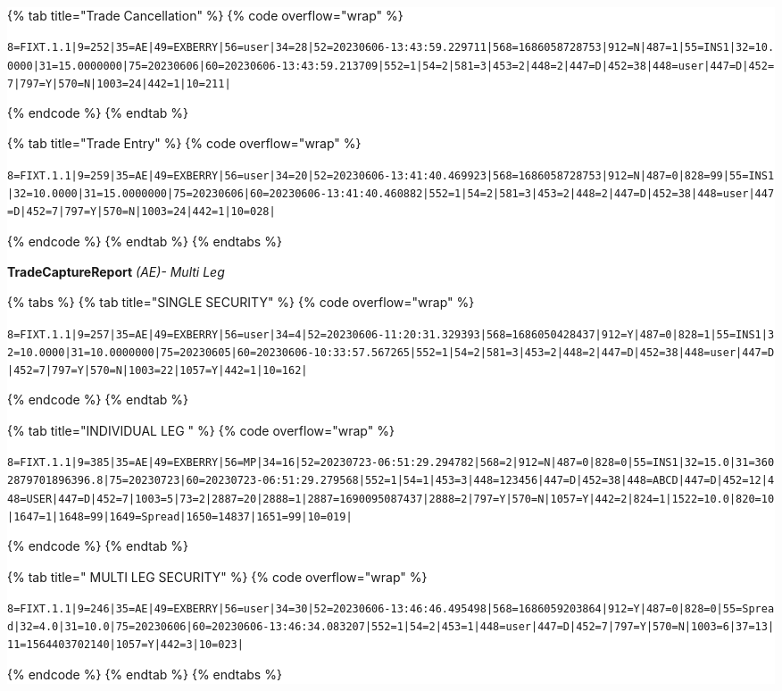 {% tab title="Trade Cancellation" %}
{% code overflow="wrap" %}
```
8=FIXT.1.1|9=252|35=AE|49=EXBERRY|56=user|34=28|52=20230606-13:43:59.229711|568=1686058728753|912=N|487=1|55=INS1|32=10.0000|31=15.0000000|75=20230606|60=20230606-13:43:59.213709|552=1|54=2|581=3|453=2|448=2|447=D|452=38|448=user|447=D|452=7|797=Y|570=N|1003=24|442=1|10=211|
```
{% endcode %}
{% endtab %}

{% tab title="Trade Entry" %}
{% code overflow="wrap" %}
```
8=FIXT.1.1|9=259|35=AE|49=EXBERRY|56=user|34=20|52=20230606-13:41:40.469923|568=1686058728753|912=N|487=0|828=99|55=INS1|32=10.0000|31=15.0000000|75=20230606|60=20230606-13:41:40.460882|552=1|54=2|581=3|453=2|448=2|447=D|452=38|448=user|447=D|452=7|797=Y|570=N|1003=24|442=1|10=028|
```
{% endcode %}
{% endtab %}
{% endtabs %}

**TradeCaptureReport** _(AE)- Multi Leg_

{% tabs %}
{% tab title="SINGLE SECURITY" %}
{% code overflow="wrap" %}
```
8=FIXT.1.1|9=257|35=AE|49=EXBERRY|56=user|34=4|52=20230606-11:20:31.329393|568=1686050428437|912=Y|487=0|828=1|55=INS1|32=10.0000|31=10.0000000|75=20230605|60=20230606-10:33:57.567265|552=1|54=2|581=3|453=2|448=2|447=D|452=38|448=user|447=D|452=7|797=Y|570=N|1003=22|1057=Y|442=1|10=162|
```
{% endcode %}
{% endtab %}

{% tab title="INDIVIDUAL LEG " %}
{% code overflow="wrap" %}
```
8=FIXT.1.1|9=385|35=AE|49=EXBERRY|56=MP|34=16|52=20230723-06:51:29.294782|568=2|912=N|487=0|828=0|55=INS1|32=15.0|31=3602879701896396.8|75=20230723|60=20230723-06:51:29.279568|552=1|54=1|453=3|448=123456|447=D|452=38|448=ABCD|447=D|452=12|448=USER|447=D|452=7|1003=5|73=2|2887=20|2888=1|2887=1690095087437|2888=2|797=Y|570=N|1057=Y|442=2|824=1|1522=10.0|820=10|1647=1|1648=99|1649=Spread|1650=14837|1651=99|10=019|
```
{% endcode %}
{% endtab %}

{% tab title="	MULTI LEG SECURITY" %}
{% code overflow="wrap" %}
```
8=FIXT.1.1|9=246|35=AE|49=EXBERRY|56=user|34=30|52=20230606-13:46:46.495498|568=1686059203864|912=Y|487=0|828=0|55=Spread|32=4.0|31=10.0|75=20230606|60=20230606-13:46:34.083207|552=1|54=2|453=1|448=user|447=D|452=7|797=Y|570=N|1003=6|37=13|11=1564403702140|1057=Y|442=3|10=023|
```
{% endcode %}
{% endtab %}
{% endtabs %}
